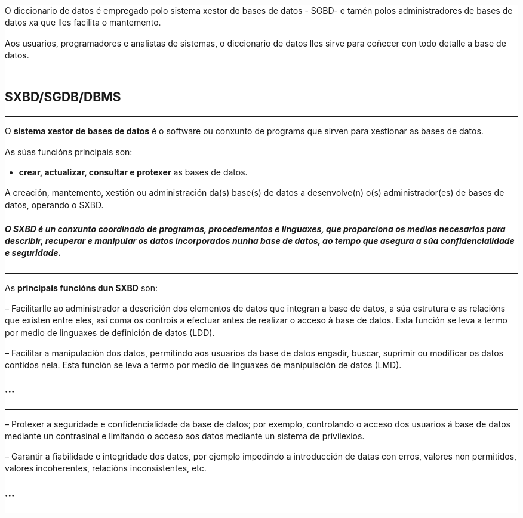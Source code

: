 
O diccionario de datos é empregado polo sistema xestor de bases de datos - SGBD- e tamén polos administradores de bases de datos xa que lles facilita o mantemento.

Aos usuarios, programadores e analistas de sistemas, o diccionario de datos lles sirve para coñecer con todo detalle a base de datos.

---

## SXBD/SGDB/DBMS

---

O **sistema xestor de bases de datos** é o software ou conxunto de programs que sirven para xestionar as bases de datos.

As súas funcións principais son:
 - **crear, actualizar, consultar e protexer** as bases de datos.

A creación, mantemento, xestión ou administración da(s) base(s) de datos a desenvolve(n) o(s) administrador(es) de bases de datos, operando o SXBD.


##### O SXBD é un conxunto coordinado de programas, procedementos e linguaxes, que proporciona os medios necesarios para describir, recuperar e manipular os datos incorporados nunha base de datos, ao tempo que asegura a súa confidencialidade e seguridade.

---

As **principais funcións dun SXBD** son:

– Facilitarlle ao administrador a descrición dos elementos de datos que integran a base de datos, a súa estrutura e as relacións que existen entre eles, así coma os controis a efectuar antes de realizar o acceso á base de datos. Esta función se leva a termo por medio de linguaxes de definición de datos (LDD).

– Facilitar a manipulación dos datos, permitindo aos usuarios da base de datos engadir, buscar, suprimir ou modificar os datos contidos nela. Esta función se leva a termo por medio de linguaxes de manipulación de datos (LMD).

### &middot;&middot;&middot;

---

– Protexer a seguridade e confidencialidade da base de datos; por exemplo, controlando o acceso dos usuarios á base de datos mediante un contrasinal e limitando o acceso aos datos mediante un sistema de privilexios.

– Garantir a fiabilidade e integridade dos datos, por ejemplo impedindo a introducción de datas con erros, valores non permitidos, valores incoherentes, relacións inconsistentes, etc.

### &middot;&middot;&middot;

---
